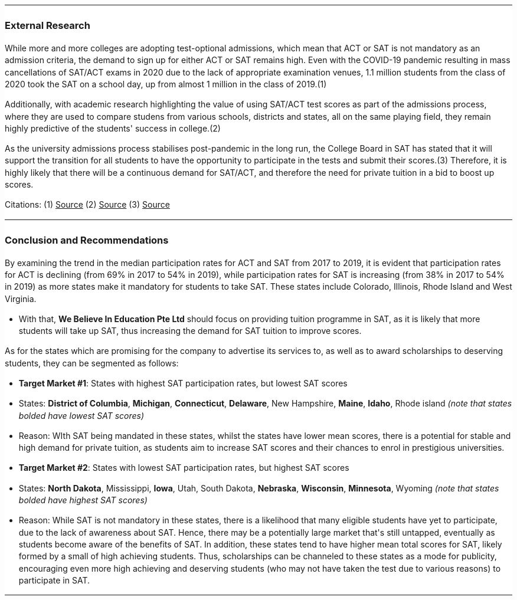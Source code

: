 
---

### External Research

While more and more colleges are adopting test-optional admissions, which mean that ACT or SAT is not mandatory as an admission criteria, the demand to sign up for either ACT or SAT remains high. Even with the COVID-19 pandemic resulting in mass cancellations of SAT/ACT exams in 2020 due to the lack of appropriate examination venues, 1.1 million students from the class of 2020 took the SAT on a school day, up from almost 1 million in the class of 2019.(1) 

Additionally, with academic research highlighting the value of using SAT/ACT test scores as part of the admissions process, where they are used to compare studens from various schools, districts and states, all on the same playing field, they remain highly predictive of the students' success in college.(2)

As the university admissions process stabilises post-pandemic in the long run, the College Board in SAT has stated that it will support the transition for all students to have the opportunity to participate in the tests and submit their scores.(3) Therefore, it is highly likely that there will be a continuous demand for SAT/ACT, and therefore the need for private tuition in a bid to boost up scores.

Citations:
(1) [Source](https://www.theatlantic.com/ideas/archive/2020/09/even-coronavirus-cant-kill-sat-and-act/616360/)
(2) [Source](https://edition.cnn.com/2020/04/14/us/coronavirus-colleges-sat-act-test-trnd/index.html)
(3) [Source](https://reports.collegeboard.org/sat-suite-program-results)


---

### Conclusion and Recommendations

By examining the trend in the median participation rates for ACT and SAT from 2017 to 2019, it is evident that participation rates for ACT is declining (from 69% in 2017 to 54% in 2019), while participation rates for SAT is increasing (from 38% in 2017 to 54% in 2019) as more states make it mandatory for students to take SAT. These states include Colorado, Illinois, Rhode Island and West Virginia.
* With that, **We Believe In Education Pte Ltd** should focus on providing tuition programme in SAT, as it is likely that more students will take up SAT, thus increasing the demand for SAT tuition to improve scores. 

As for the states which are promising for the company to advertise its services to, as well as to award scholarships to deserving students, they can be segmented as follows: 
* **Target Market #1**: States with highest SAT participation rates, but lowest SAT scores 
* States: **District of Columbia**, **Michigan**, **Connecticut**, **Delaware**, New Hampshire, **Maine**, **Idaho**, Rhode island *(note that states bolded have lowest SAT scores)*
* Reason: WIth SAT being mandated in these states, whilst the states have lower mean scores, there is a potential for stable and high demand for private tuition, as students aim to increase SAT scores and their chances to enrol in prestigious universities.
    
* **Target Market #2**: States with lowest SAT participation rates, but highest SAT scores 
* States: **North Dakota**, Mississippi, **Iowa**, Utah, South Dakota, **Nebraska**, **Wisconsin**, **Minnesota**, Wyoming *(note that states bolded have highest SAT scores)*
* Reason: While SAT is not mandatory in these states, there is a likelihood that many eligible students have yet to participate, due to the lack of awareness about SAT. Hence, there may be a potentially large market that's still untapped, eventually as students become aware of the benefits of SAT. In addition, these states tend to have higher mean total scores for SAT, likely formed by a small of high achieving students. Thus, scholarships can be channeled to these states as a mode for publicity, encouraging even more high achieving and deserving students (who may not have taken the test due to various reasons) to participate in SAT.

---